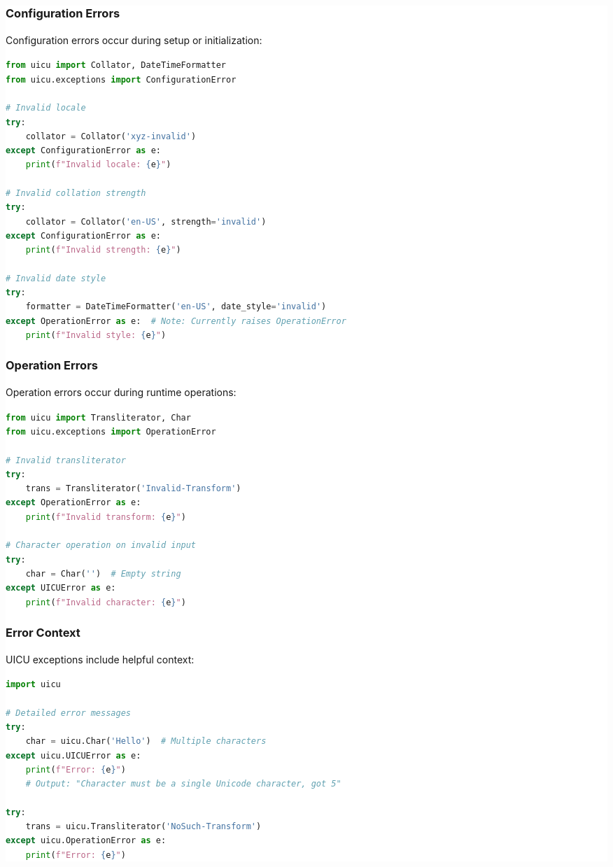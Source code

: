 ### Configuration Errors

Configuration errors occur during setup or initialization:

```python
from uicu import Collator, DateTimeFormatter
from uicu.exceptions import ConfigurationError

# Invalid locale
try:
    collator = Collator('xyz-invalid')
except ConfigurationError as e:
    print(f"Invalid locale: {e}")

# Invalid collation strength
try:
    collator = Collator('en-US', strength='invalid')
except ConfigurationError as e:
    print(f"Invalid strength: {e}")

# Invalid date style
try:
    formatter = DateTimeFormatter('en-US', date_style='invalid')
except OperationError as e:  # Note: Currently raises OperationError
    print(f"Invalid style: {e}")
```

### Operation Errors

Operation errors occur during runtime operations:

```python
from uicu import Transliterator, Char
from uicu.exceptions import OperationError

# Invalid transliterator
try:
    trans = Transliterator('Invalid-Transform')
except OperationError as e:
    print(f"Invalid transform: {e}")

# Character operation on invalid input
try:
    char = Char('')  # Empty string
except UICUError as e:
    print(f"Invalid character: {e}")
```

### Error Context

UICU exceptions include helpful context:

```python
import uicu

# Detailed error messages
try:
    char = uicu.Char('Hello')  # Multiple characters
except uicu.UICUError as e:
    print(f"Error: {e}")
    # Output: "Character must be a single Unicode character, got 5"

try:
    trans = uicu.Transliterator('NoSuch-Transform')
except uicu.OperationError as e:
    print(f"Error: {e}")
```